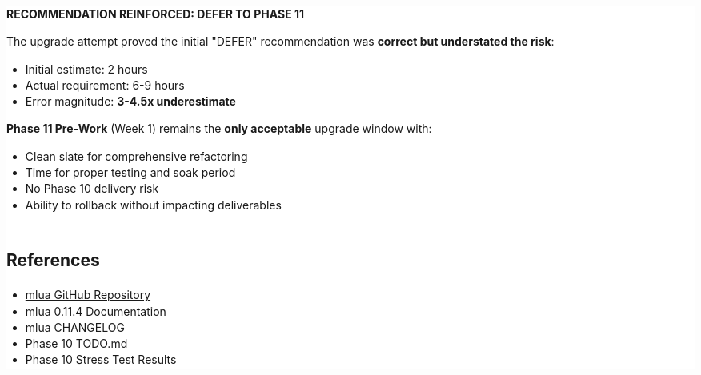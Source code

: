 **RECOMMENDATION REINFORCED: DEFER TO PHASE 11**

The upgrade attempt proved the initial "DEFER" recommendation was **correct but understated the risk**:
- Initial estimate: 2 hours
- Actual requirement: 6-9 hours
- Error magnitude: **3-4.5x underestimate**

**Phase 11 Pre-Work** (Week 1) remains the **only acceptable** upgrade window with:
- Clean slate for comprehensive refactoring
- Time for proper testing and soak period
- No Phase 10 delivery risk
- Ability to rollback without impacting deliverables

---

## References

- [mlua GitHub Repository](https://github.com/mlua-rs/mlua)
- [mlua 0.11.4 Documentation](https://docs.rs/mlua/0.11.4)
- [mlua CHANGELOG](https://github.com/mlua-rs/mlua/blob/main/CHANGELOG.md)
- [Phase 10 TODO.md](../TODO.md#phase-10-jupyter-dap-protocols)
- [Phase 10 Stress Test Results](./stress-test-results.md)
